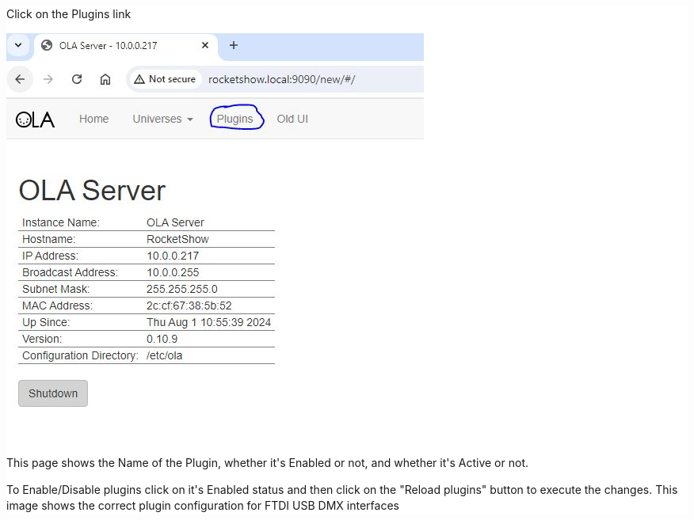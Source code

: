 
Click on the Plugins link

![OLA](images/OLA2.JPG)

This page shows the Name of the Plugin, whether it's Enabled or not, and whether it's Active or not. 

To Enable/Disable plugins click on it's Enabled status and then click on the "Reload plugins" button to execute the changes.
This image shows the correct plugin configuration for FTDI USB DMX interfaces

